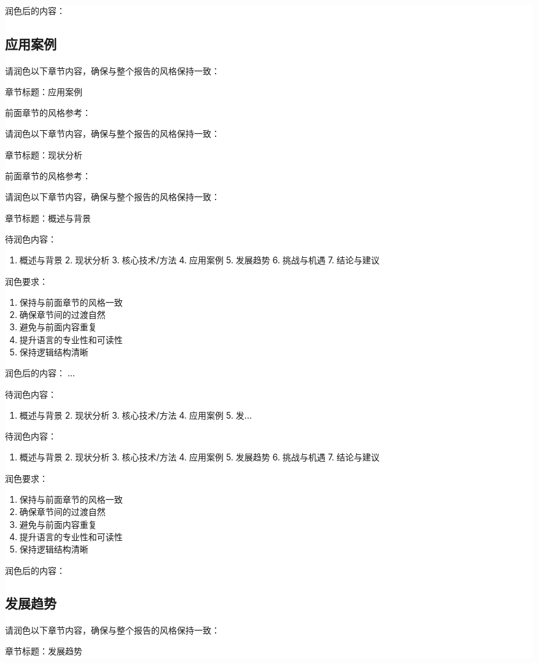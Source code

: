 润色后的内容：


## 应用案例


请润色以下章节内容，确保与整个报告的风格保持一致：

章节标题：应用案例


前面章节的风格参考：

请润色以下章节内容，确保与整个报告的风格保持一致：

章节标题：现状分析


前面章节的风格参考：

请润色以下章节内容，确保与整个报告的风格保持一致：

章节标题：概述与背景


待润色内容：
1. 概述与背景 2. 现状分析 3. 核心技术/方法 4. 应用案例 5. 发展趋势 6. 挑战与机遇 7. 结论与建议

润色要求：
1. 保持与前面章节的风格一致
2. 确保章节间的过渡自然
3. 避免与前面内容重复
4. 提升语言的专业性和可读性
5. 保持逻辑结构清晰

润色后的内容：
...

待润色内容：
1. 概述与背景 2. 现状分析 3. 核心技术/方法 4. 应用案例 5. 发...

待润色内容：
1. 概述与背景 2. 现状分析 3. 核心技术/方法 4. 应用案例 5. 发展趋势 6. 挑战与机遇 7. 结论与建议

润色要求：
1. 保持与前面章节的风格一致
2. 确保章节间的过渡自然
3. 避免与前面内容重复
4. 提升语言的专业性和可读性
5. 保持逻辑结构清晰

润色后的内容：


## 发展趋势


请润色以下章节内容，确保与整个报告的风格保持一致：

章节标题：发展趋势
